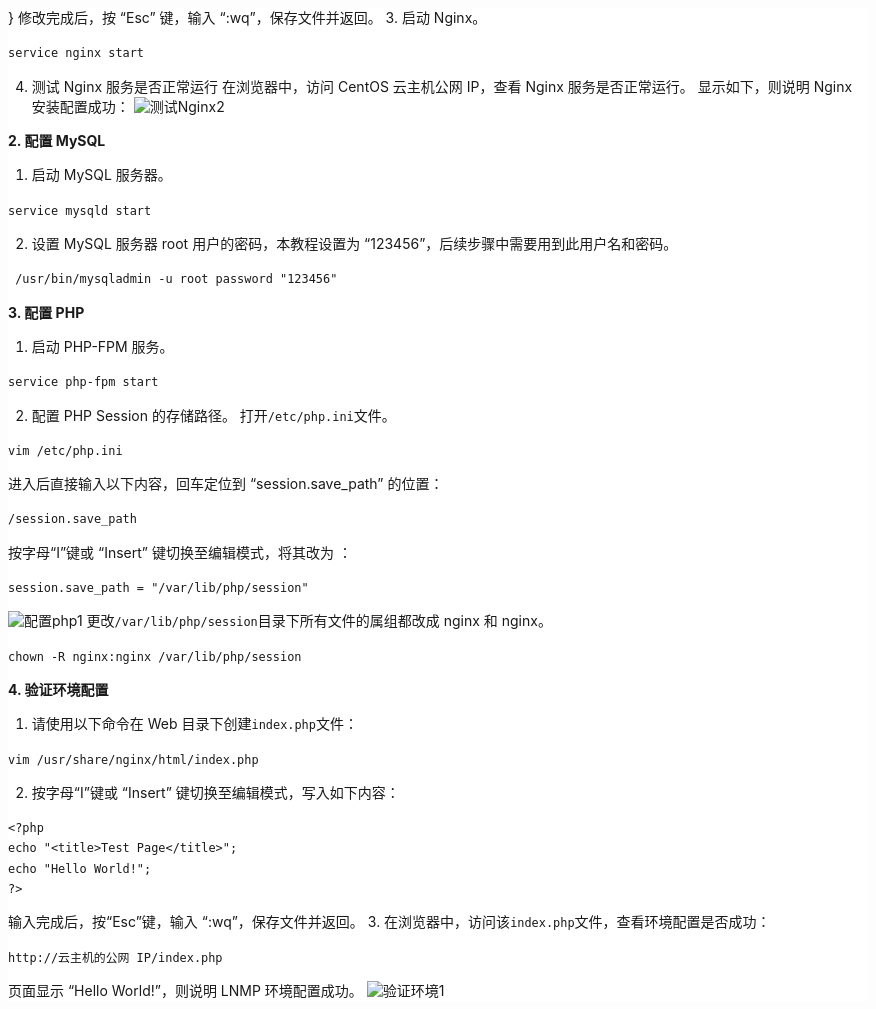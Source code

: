  }</pre></div>
修改完成后，按 “Esc” 键，输入 “:wq”，保存文件并返回。
 3. 启动 Nginx。
```
service nginx start
```

 4. 测试 Nginx 服务是否正常运行
在浏览器中，访问 CentOS 云主机公网 IP，查看 Nginx 服务是否正常运行。
显示如下，则说明 Nginx 安装配置成功：
![ 测试Nginx2](//mc.qcloudimg.com/static/img/1a992f4caab3388effc70a856eaac941/image.png)

**2. 配置 MySQL**
 1. 启动 MySQL 服务器。
```
service mysqld start
```
 2. 设置 MySQL 服务器 root 用户的密码，本教程设置为 “123456”，后续步骤中需要用到此用户名和密码。
```
 /usr/bin/mysqladmin -u root password "123456"
```

**3. 配置 PHP**
 1. 启动 PHP-FPM 服务。
```
service php-fpm start
```
 2. 配置 PHP Session 的存储路径。
打开`/etc/php.ini`文件。
```
vim /etc/php.ini
```
进入后直接输入以下内容，回车定位到 “session.save_path” 的位置：
```
/session.save_path
```
按字母“I”键或 “Insert” 键切换至编辑模式，将其改为  ：
```
session.save_path = "/var/lib/php/session"
```
![配置php1](//mc.qcloudimg.com/static/img/0fad1c31cd587308d8a068d767d9a9b8/image.png)
更改`/var/lib/php/session`目录下所有文件的属组都改成 nginx 和 nginx。
```
chown -R nginx:nginx /var/lib/php/session 
``` 

**4. 验证环境配置**
 1. 请使用以下命令在 Web 目录下创建`index.php`文件：
```
vim /usr/share/nginx/html/index.php
```
 2. 按字母“I”键或 “Insert” 键切换至编辑模式，写入如下内容：
```
<?php
echo "<title>Test Page</title>";
echo "Hello World!";
?>
```
输入完成后，按“Esc”键，输入 “:wq”，保存文件并返回。
 3. 在浏览器中，访问该`index.php`文件，查看环境配置是否成功：
```
http://云主机的公网 IP/index.php 
```
页面显示 “Hello World!”，则说明 LNMP 环境配置成功。
![验证环境1](//mc.qcloudimg.com/static/img/88de64e6ff862edfeae10acb2ee787ec/image.png)
